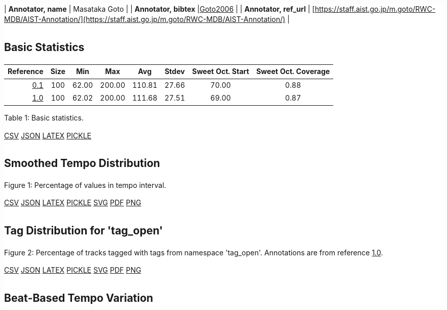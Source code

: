 | **Annotator,&nbsp;name** | Masataka Goto |
| **Annotator,&nbsp;bibtex** |[Goto2006](bib/Goto2006.bib) |
| **Annotator,&nbsp;ref_url** | [https://staff.aist.go.jp/m.goto/RWC-MDB/AIST-Annotation/](https://staff.aist.go.jp/m.goto/RWC-MDB/AIST-Annotation/) |

## Basic Statistics

| Reference| Size | Min | Max | Avg | Stdev | Sweet Oct. Start | Sweet Oct. Coverage |
| ---: | :---: | :---: | :---: | :---: | :---: | :---: | :---: |
| [0.1](#01)                                         |   100   |   62.00   |   200.00   |   110.81   |   27.66   |   70.00   |   0.88   |
| [1.0](#10)                                         |   100   |   62.02   |   200.00   |   111.68   |   27.51   |   69.00   |   0.87   |

<a name="table1"></a>Table 1: Basic statistics.

[CSV](data/rwc_mdb_p_reference_basic_stats.csv "Download data as CSV") [JSON](data/rwc_mdb_p_reference_basic_stats.json "Download data as JSON") [LATEX](data/rwc_mdb_p_reference_basic_stats.latex "Download data as LATEX") [PICKLE](data/rwc_mdb_p_reference_basic_stats.pickle "Download data as PICKLE") 

## Smoothed Tempo Distribution

<figure>
<embed type="image/svg+xml" src="figures/rwc_mdb_p_reference_dist.svg">
</figure>

<a name="figure1"></a>Figure 1: Percentage of values in tempo interval.

[CSV](data/rwc_mdb_p_reference_dist.csv "Download data as CSV") [JSON](data/rwc_mdb_p_reference_dist.json "Download data as JSON") [LATEX](data/rwc_mdb_p_reference_dist.latex "Download data as LATEX") [PICKLE](data/rwc_mdb_p_reference_dist.pickle "Download data as PICKLE") [SVG](figures/rwc_mdb_p_reference_dist.svg "Open Figure") [PDF](figures/rwc_mdb_p_reference_dist.pdf "Open Figure") [PNG](figures/rwc_mdb_p_reference_dist.png "Open Figure") 

## Tag Distribution for 'tag_open'

<figure>
<embed type="image/svg+xml" src="figures/rwc_mdb_p_reference_1.0_tag_open.svg">
</figure>

<a name="figure2"></a>Figure 2: Percentage of tracks tagged with tags from namespace 'tag_open'. Annotations are from reference [1.0](#10).

[CSV](data/rwc_mdb_p_reference_1.0_tag_open.csv "Download data as CSV") [JSON](data/rwc_mdb_p_reference_1.0_tag_open.json "Download data as JSON") [LATEX](data/rwc_mdb_p_reference_1.0_tag_open.latex "Download data as LATEX") [PICKLE](data/rwc_mdb_p_reference_1.0_tag_open.pickle "Download data as PICKLE") [SVG](figures/rwc_mdb_p_reference_1.0_tag_open.svg "Open Figure") [PDF](figures/rwc_mdb_p_reference_1.0_tag_open.pdf "Open Figure") [PNG](figures/rwc_mdb_p_reference_1.0_tag_open.png "Open Figure") 

## Beat-Based Tempo Variation
